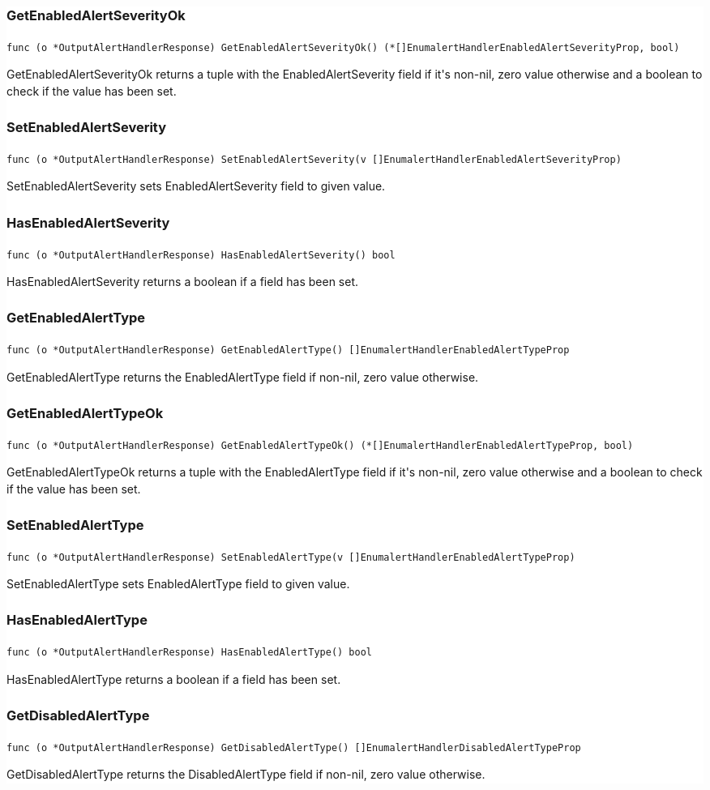 ### GetEnabledAlertSeverityOk

`func (o *OutputAlertHandlerResponse) GetEnabledAlertSeverityOk() (*[]EnumalertHandlerEnabledAlertSeverityProp, bool)`

GetEnabledAlertSeverityOk returns a tuple with the EnabledAlertSeverity field if it's non-nil, zero value otherwise
and a boolean to check if the value has been set.

### SetEnabledAlertSeverity

`func (o *OutputAlertHandlerResponse) SetEnabledAlertSeverity(v []EnumalertHandlerEnabledAlertSeverityProp)`

SetEnabledAlertSeverity sets EnabledAlertSeverity field to given value.

### HasEnabledAlertSeverity

`func (o *OutputAlertHandlerResponse) HasEnabledAlertSeverity() bool`

HasEnabledAlertSeverity returns a boolean if a field has been set.

### GetEnabledAlertType

`func (o *OutputAlertHandlerResponse) GetEnabledAlertType() []EnumalertHandlerEnabledAlertTypeProp`

GetEnabledAlertType returns the EnabledAlertType field if non-nil, zero value otherwise.

### GetEnabledAlertTypeOk

`func (o *OutputAlertHandlerResponse) GetEnabledAlertTypeOk() (*[]EnumalertHandlerEnabledAlertTypeProp, bool)`

GetEnabledAlertTypeOk returns a tuple with the EnabledAlertType field if it's non-nil, zero value otherwise
and a boolean to check if the value has been set.

### SetEnabledAlertType

`func (o *OutputAlertHandlerResponse) SetEnabledAlertType(v []EnumalertHandlerEnabledAlertTypeProp)`

SetEnabledAlertType sets EnabledAlertType field to given value.

### HasEnabledAlertType

`func (o *OutputAlertHandlerResponse) HasEnabledAlertType() bool`

HasEnabledAlertType returns a boolean if a field has been set.

### GetDisabledAlertType

`func (o *OutputAlertHandlerResponse) GetDisabledAlertType() []EnumalertHandlerDisabledAlertTypeProp`

GetDisabledAlertType returns the DisabledAlertType field if non-nil, zero value otherwise.
